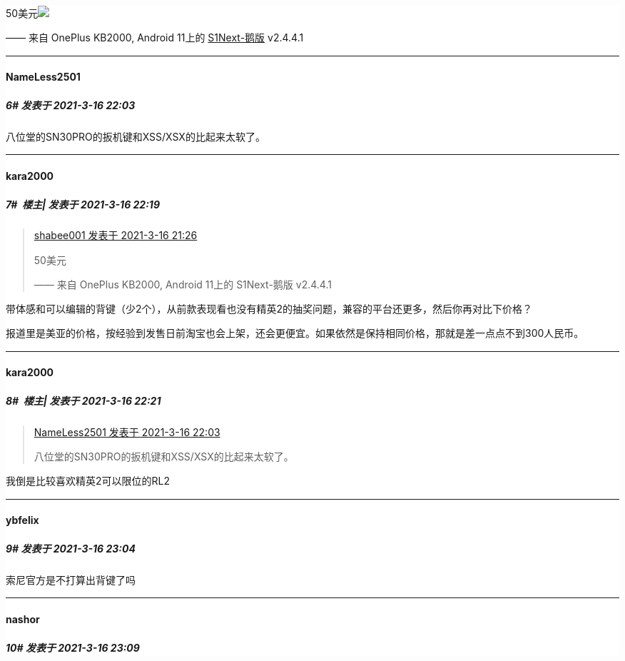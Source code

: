 
50美元<img src="https://static.saraba1st.com/image/smiley/face2017/001.png" referrerpolicy="no-referrer">

—— 来自 OnePlus KB2000, Android 11上的 [S1Next-鹅版](https://github.com/ykrank/S1-Next/releases) v2.4.4.1


-----

####  NameLess2501  
##### 6#       发表于 2021-3-16 22:03


八位堂的SN30PRO的扳机键和XSS/XSX的比起来太软了。


-----

####  kara2000  
##### 7#         楼主| 发表于 2021-3-16 22:19


<blockquote><a href="httphttps://bbs.saraba1st.com/2b/forum.php?mod=redirect&amp;goto=findpost&amp;pid=50646256&amp;ptid=1993490" target="_blank">shabee001 发表于 2021-3-16 21:26</a>

50美元


—— 来自 OnePlus KB2000, Android 11上的 S1Next-鹅版 v2.4.4.1</blockquote>
带体感和可以编辑的背键（少2个），从前款表现看也没有精英2的抽奖问题，兼容的平台还更多，然后你再对比下价格？

报道里是美亚的价格，按经验到发售日前淘宝也会上架，还会更便宜。如果依然是保持相同价格，那就是差一点点不到300人民币。


-----

####  kara2000  
##### 8#         楼主| 发表于 2021-3-16 22:21


<blockquote><a href="httphttps://bbs.saraba1st.com/2b/forum.php?mod=redirect&amp;goto=findpost&amp;pid=50646592&amp;ptid=1993490" target="_blank">NameLess2501 发表于 2021-3-16 22:03</a>

八位堂的SN30PRO的扳机键和XSS/XSX的比起来太软了。</blockquote>
我倒是比较喜欢精英2可以限位的RL2


-----

####  ybfelix  
##### 9#       发表于 2021-3-16 23:04


索尼官方是不打算出背键了吗


-----

####  nashor  
##### 10#       发表于 2021-3-16 23:09
